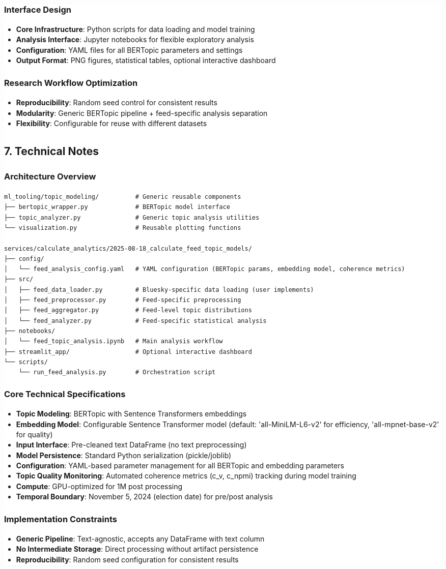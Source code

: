 ### **Interface Design**
- **Core Infrastructure**: Python scripts for data loading and model training
- **Analysis Interface**: Jupyter notebooks for flexible exploratory analysis
- **Configuration**: YAML files for all BERTopic parameters and settings
- **Output Format**: PNG figures, statistical tables, optional interactive dashboard

### **Research Workflow Optimization**
- **Reproducibility**: Random seed control for consistent results
- **Modularity**: Generic BERTopic pipeline + feed-specific analysis separation
- **Flexibility**: Configurable for reuse with different datasets

## 7. Technical Notes

### **Architecture Overview**
```
ml_tooling/topic_modeling/          # Generic reusable components
├── bertopic_wrapper.py             # BERTopic model interface
├── topic_analyzer.py               # Generic topic analysis utilities
└── visualization.py                # Reusable plotting functions

services/calculate_analytics/2025-08-18_calculate_feed_topic_models/
├── config/
│   └── feed_analysis_config.yaml   # YAML configuration (BERTopic params, embedding model, coherence metrics)
├── src/
│   ├── feed_data_loader.py         # Bluesky-specific data loading (user implements)
│   ├── feed_preprocessor.py        # Feed-specific preprocessing
│   ├── feed_aggregator.py          # Feed-level topic distributions
│   └── feed_analyzer.py            # Feed-specific statistical analysis
├── notebooks/
│   └── feed_topic_analysis.ipynb   # Main analysis workflow
├── streamlit_app/                  # Optional interactive dashboard
└── scripts/
    └── run_feed_analysis.py        # Orchestration script
```

### **Core Technical Specifications**
- **Topic Modeling**: BERTopic with Sentence Transformers embeddings
- **Embedding Model**: Configurable Sentence Transformer model (default: 'all-MiniLM-L6-v2' for efficiency, 'all-mpnet-base-v2' for quality)
- **Input Interface**: Pre-cleaned text DataFrame (no text preprocessing)
- **Model Persistence**: Standard Python serialization (pickle/joblib)
- **Configuration**: YAML-based parameter management for all BERTopic and embedding parameters
- **Topic Quality Monitoring**: Automated coherence metrics (c_v, c_npmi) tracking during model training
- **Compute**: GPU-optimized for 1M post processing
- **Temporal Boundary**: November 5, 2024 (election date) for pre/post analysis

### **Implementation Constraints**
- **Generic Pipeline**: Text-agnostic, accepts any DataFrame with text column
- **No Intermediate Storage**: Direct processing without artifact persistence
- **Reproducibility**: Random seed configuration for consistent results
